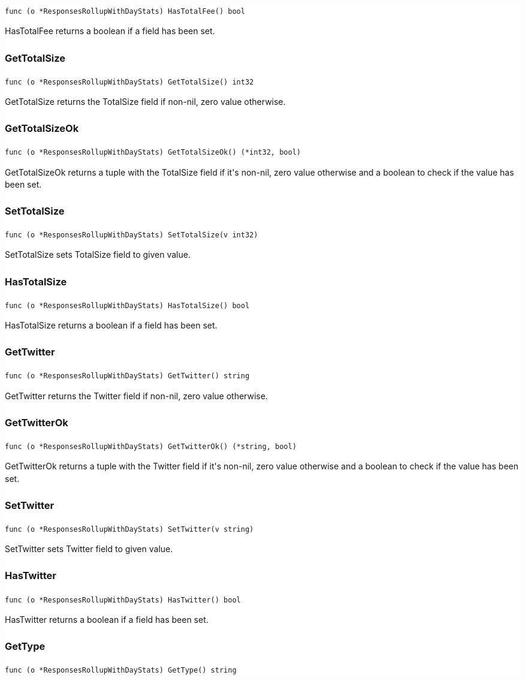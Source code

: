 `func (o *ResponsesRollupWithDayStats) HasTotalFee() bool`

HasTotalFee returns a boolean if a field has been set.

### GetTotalSize

`func (o *ResponsesRollupWithDayStats) GetTotalSize() int32`

GetTotalSize returns the TotalSize field if non-nil, zero value otherwise.

### GetTotalSizeOk

`func (o *ResponsesRollupWithDayStats) GetTotalSizeOk() (*int32, bool)`

GetTotalSizeOk returns a tuple with the TotalSize field if it's non-nil, zero value otherwise
and a boolean to check if the value has been set.

### SetTotalSize

`func (o *ResponsesRollupWithDayStats) SetTotalSize(v int32)`

SetTotalSize sets TotalSize field to given value.

### HasTotalSize

`func (o *ResponsesRollupWithDayStats) HasTotalSize() bool`

HasTotalSize returns a boolean if a field has been set.

### GetTwitter

`func (o *ResponsesRollupWithDayStats) GetTwitter() string`

GetTwitter returns the Twitter field if non-nil, zero value otherwise.

### GetTwitterOk

`func (o *ResponsesRollupWithDayStats) GetTwitterOk() (*string, bool)`

GetTwitterOk returns a tuple with the Twitter field if it's non-nil, zero value otherwise
and a boolean to check if the value has been set.

### SetTwitter

`func (o *ResponsesRollupWithDayStats) SetTwitter(v string)`

SetTwitter sets Twitter field to given value.

### HasTwitter

`func (o *ResponsesRollupWithDayStats) HasTwitter() bool`

HasTwitter returns a boolean if a field has been set.

### GetType

`func (o *ResponsesRollupWithDayStats) GetType() string`
